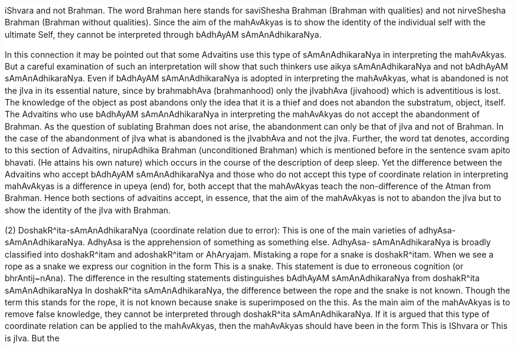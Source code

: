 iShvara and not Brahman. The word Brahman here
stands for saviShesha Brahman (Brahman with qualities)
and not nirveShesha Brahman (Brahman without
qualities). Since the aim of the mahAvAkyas is to show
the identity of the individual self with the ultimate
Self, they cannot be interpreted through        bAdhAyAM
sAmAnAdhikaraNya.

In this connection it may be pointed out that some
Advaitins use this type of sAmAnAdhikaraNya in
interpreting the mahAvAkyas. But a careful examination
of such an interpretation will show that such thinkers
use aikya sAmAnAdhikaraNya and not      bAdhAyAM
sAmAnAdhikaraNya. Even if bAdhAyAM sAmAnAdhikaraNya is
adopted in interpreting the mahAvAkyas, what is
abandoned is not the jIva in its essential nature,
since by brahmabhAva (brahmanhood) only the jIvabhAva
(jivahood) which is adventitious is lost. The
knowledge of the object as post abandons only the idea
that it is a thief and does not abandon the
substratum, object, itself. The Advaitins who use
bAdhAyAM sAmAnAdhikaraNya in interpreting the
mahAvAkyas do not accept the abandonment of Brahman.
As the question of sublating Brahman does not arise,
the abandonment can only be that of  jIva and not of
Brahman. In the case of the abandonment of jIva what
is abandoned is the jIvabhAva and not the jIva.
Further, the word tat denotes, according to this
section of Advaitins, nirupAdhika Brahman
(unconditioned Brahman) which is mentioned before in
the sentence svam apito bhavati.  (He attains his
own nature) which occurs in the course of the
description of deep sleep. Yet the difference between
the Advaitins who accept        bAdhAyAM sAmAnAdhikaraNya
and those who do not accept this type of coordinate
relation in interpreting mahAvAkyas is a difference in
upeya (end) for, both accept that the mahAvAkyas teach
the non-difference of the Atman from Brahman. Hence
both sections of advaitins accept, in essence, that
the aim of the mahAvAkyas is not to abandon the jIva
but to show the identity of the jIva with Brahman.


(2)     DoshakR^ita-sAmAnAdhikaraNya (coordinate relation
due to error): This is one of the main varieties of
adhyAsa- sAmAnAdhikaraNya. AdhyAsa is the apprehension
of something as something else.  AdhyAsa-
sAmAnAdhikaraNya is broadly classified into
doshakR^itam and adoshakR^itam or AhAryajam. Mistaking
a rope for a snake is doshakR^itam. When we see a rope
as a snake we express our cognition in the form This
is a snake. This statement is due to erroneous
cognition (or bhrAntij~nAna). The difference in the
resulting statements distinguishes bAdhAyAM
sAmAnAdhikaraNya from doshakR^ita sAmAnAdhikaraNya
In doshakR^ita sAmAnAdhikaraNya, the difference
between the rope and the snake is not known. Though
the term this stands for the rope, it is not known
because snake is superimposed on the this. As the
main aim of the mahAvAkyas is to remove false
knowledge, they cannot be interpreted through
doshakR^ita sAmAnAdhikaraNya. If it is argued that
this type of coordinate relation can be applied to the
mahAvAkyas, then the mahAvAkyas should have been in
the form This is IShvara or This is jIva. But the